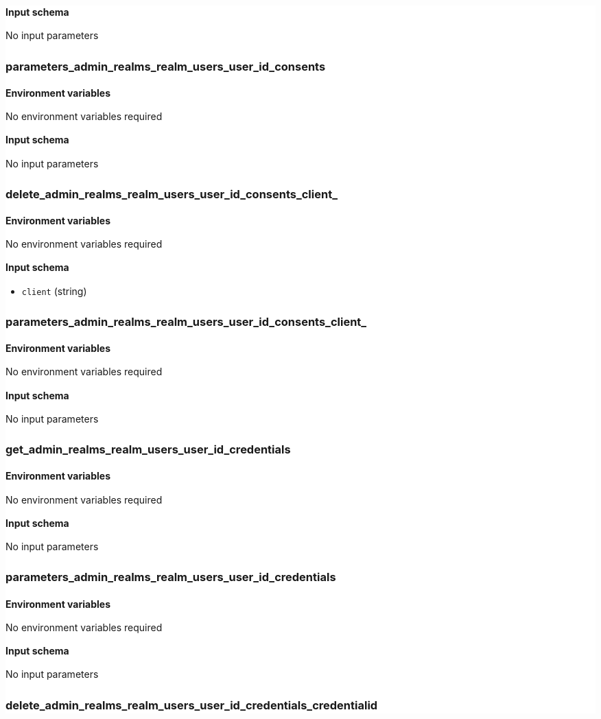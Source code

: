 **Input schema**

No input parameters

### parameters_admin_realms_realm_users_user_id_consents

**Environment variables**

No environment variables required

**Input schema**

No input parameters

### delete_admin_realms_realm_users_user_id_consents_client_

**Environment variables**

No environment variables required

**Input schema**

- `client` (string)

### parameters_admin_realms_realm_users_user_id_consents_client_

**Environment variables**

No environment variables required

**Input schema**

No input parameters

### get_admin_realms_realm_users_user_id_credentials

**Environment variables**

No environment variables required

**Input schema**

No input parameters

### parameters_admin_realms_realm_users_user_id_credentials

**Environment variables**

No environment variables required

**Input schema**

No input parameters

### delete_admin_realms_realm_users_user_id_credentials_credentialid
